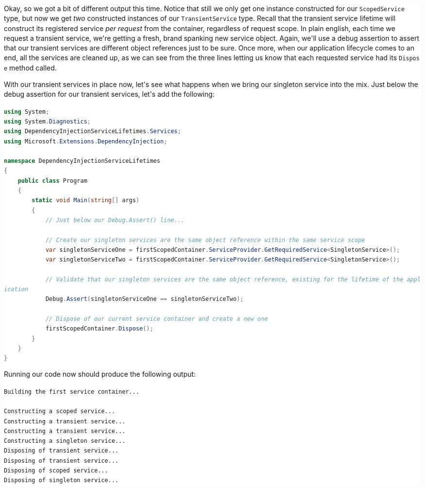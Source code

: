 Okay, so we got a bit of different output this time. Notice that still we only get one instance constructed for our `ScopedService` type, but now we get _two_ constructed instances of our `TransientService` type. Recall that the transient service lifetime will construct its registered service _per request_ from the container, regardless of request scope. In plain english, each time we request a transient service, we're getting a fresh, brand spanking new service object. Again, we'll use a debug assertion to assert that our transient services are different object references just to
be sure. Once more, when our application lifecycle comes to an end, all the services are cleaned up, as we can see from the three lines letting us know that each requested service had its `Dispose` method called.

With our transient services in place now, let's see what happens when we bring our singleton service into the mix. Just below the debug assertion for our transient services, let's add the following:

```csharp
using System;
using System.Diagnostics;
using DependencyInjectionServiceLifetimes.Services;
using Microsoft.Extensions.DependencyInjection;

namespace DependencyInjectionServiceLifetimes
{
    public class Program
    {
        static void Main(string[] args)
        {
            // Just below our Debug.Assert() line...

            // Create our singleton services are the same object reference within the same service scope
            var singletonServiceOne = firstScopedContainer.ServiceProvider.GetRequiredService<SingletonService>();
            var singletonServiceTwo = firstScopedContainer.ServiceProvider.GetRequiredService<SingletonService>();

            // Validate that our singleton services are the same object reference, existing for the lifetime of the application
            Debug.Assert(singletonServiceOne == singletonServiceTwo);

            // Dispose of our current service container and create a new one
            firstScopedContainer.Dispose();
        }
    }
}
```

Running our code now should produce the following output:

```
Building the first service container...

Constructing a scoped service...
Constructing a transient service...
Constructing a transient service...
Constructing a singleton service...
Disposing of transient service...
Disposing of transient service...
Disposing of scoped service...
Disposing of singleton service...
```
